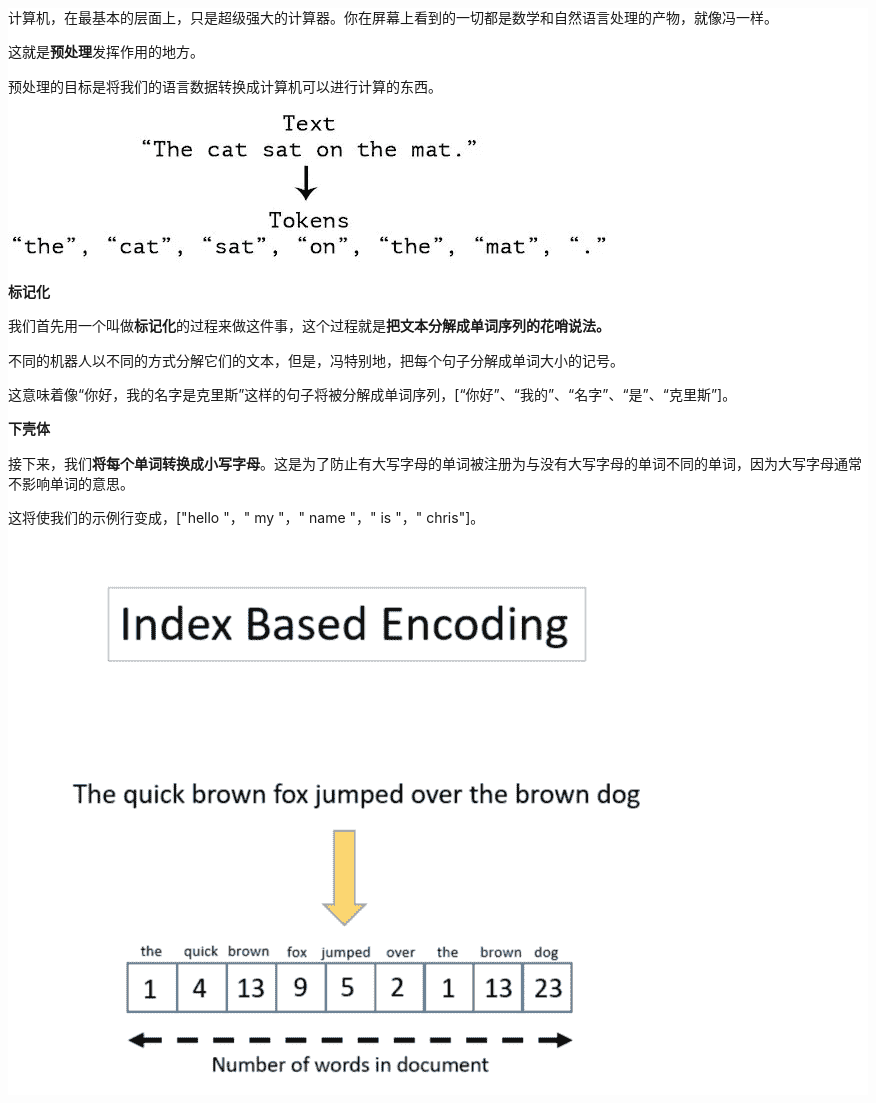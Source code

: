 计算机，在最基本的层面上，只是超级强大的计算器。你在屏幕上看到的一切都是数学和自然语言处理的产物，就像冯一样。

这就是**预处理**发挥作用的地方。

预处理的目标是将我们的语言数据转换成计算机可以进行计算的东西。

![](img/7b6ea19e7b145e44d48830d8a84a64f0.png)

**标记化**

我们首先用一个叫做**标记化**的过程来做这件事，这个过程就是**把文本分解成单词序列的花哨说法。**

不同的机器人以不同的方式分解它们的文本，但是，冯特别地，把每个句子分解成单词大小的记号。

这意味着像“你好，我的名字是克里斯”这样的句子将被分解成单词序列，[“你好”、“我的”、“名字”、“是”、“克里斯”]。

**下壳体**

接下来，我们**将每个单词转换成小写字母**。这是为了防止有大写字母的单词被注册为与没有大写字母的单词不同的单词，因为大写字母通常不影响单词的意思。

这将使我们的示例行变成，["hello "，" my "，" name "，" is "，" chris"]。

![](img/249979ef39b510b12e3d74a18468356a.png)
